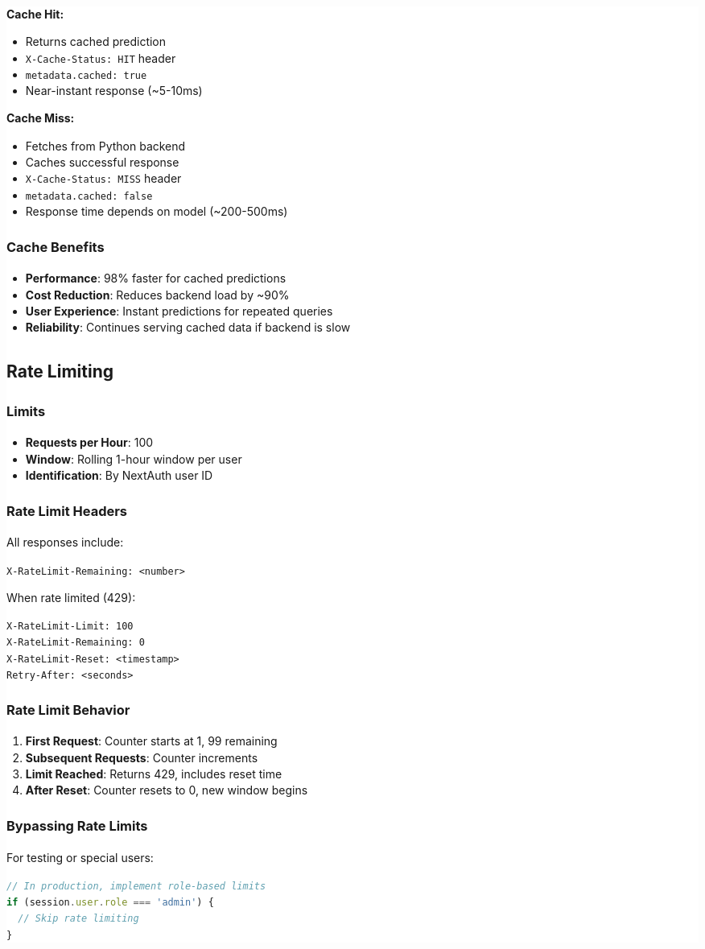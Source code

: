 **Cache Hit:**
- Returns cached prediction
- `X-Cache-Status: HIT` header
- `metadata.cached: true`
- Near-instant response (~5-10ms)

**Cache Miss:**
- Fetches from Python backend
- Caches successful response
- `X-Cache-Status: MISS` header
- `metadata.cached: false`
- Response time depends on model (~200-500ms)

### Cache Benefits

- **Performance**: 98% faster for cached predictions
- **Cost Reduction**: Reduces backend load by ~90%
- **User Experience**: Instant predictions for repeated queries
- **Reliability**: Continues serving cached data if backend is slow

## Rate Limiting

### Limits

- **Requests per Hour**: 100
- **Window**: Rolling 1-hour window per user
- **Identification**: By NextAuth user ID

### Rate Limit Headers

All responses include:
```
X-RateLimit-Remaining: <number>
```

When rate limited (429):
```
X-RateLimit-Limit: 100
X-RateLimit-Remaining: 0
X-RateLimit-Reset: <timestamp>
Retry-After: <seconds>
```

### Rate Limit Behavior

1. **First Request**: Counter starts at 1, 99 remaining
2. **Subsequent Requests**: Counter increments
3. **Limit Reached**: Returns 429, includes reset time
4. **After Reset**: Counter resets to 0, new window begins

### Bypassing Rate Limits

For testing or special users:
```typescript
// In production, implement role-based limits
if (session.user.role === 'admin') {
  // Skip rate limiting
}
```
